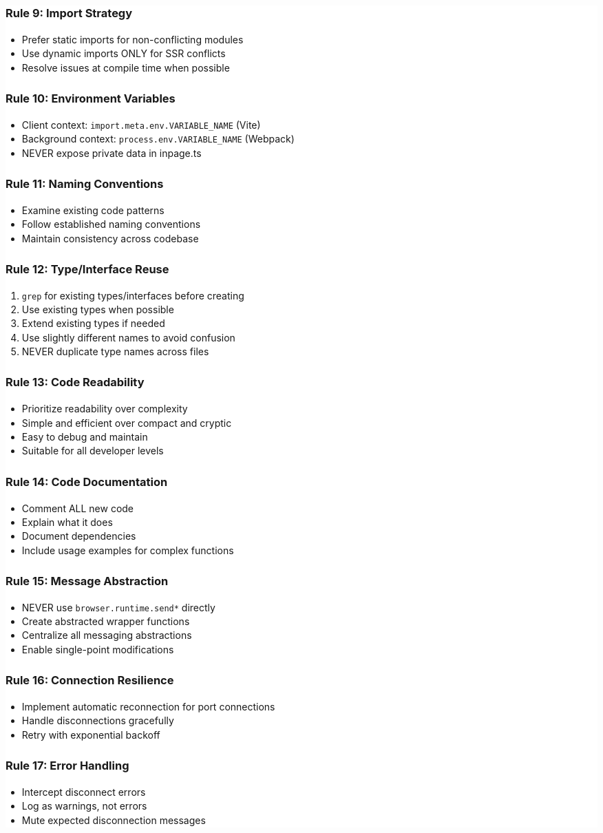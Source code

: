 ### Rule 9: Import Strategy
- Prefer static imports for non-conflicting modules
- Use dynamic imports ONLY for SSR conflicts
- Resolve issues at compile time when possible

### Rule 10: Environment Variables
- Client context: `import.meta.env.VARIABLE_NAME` (Vite)
- Background context: `process.env.VARIABLE_NAME` (Webpack)
- NEVER expose private data in inpage.ts

### Rule 11: Naming Conventions
- Examine existing code patterns
- Follow established naming conventions
- Maintain consistency across codebase

### Rule 12: Type/Interface Reuse
1. `grep` for existing types/interfaces before creating
2. Use existing types when possible
3. Extend existing types if needed
4. Use slightly different names to avoid confusion
5. NEVER duplicate type names across files

### Rule 13: Code Readability
- Prioritize readability over complexity
- Simple and efficient over compact and cryptic
- Easy to debug and maintain
- Suitable for all developer levels

### Rule 14: Code Documentation
- Comment ALL new code
- Explain what it does
- Document dependencies
- Include usage examples for complex functions

### Rule 15: Message Abstraction
- NEVER use `browser.runtime.send*` directly
- Create abstracted wrapper functions
- Centralize all messaging abstractions
- Enable single-point modifications

### Rule 16: Connection Resilience
- Implement automatic reconnection for port connections
- Handle disconnections gracefully
- Retry with exponential backoff

### Rule 17: Error Handling
- Intercept disconnect errors
- Log as warnings, not errors
- Mute expected disconnection messages
